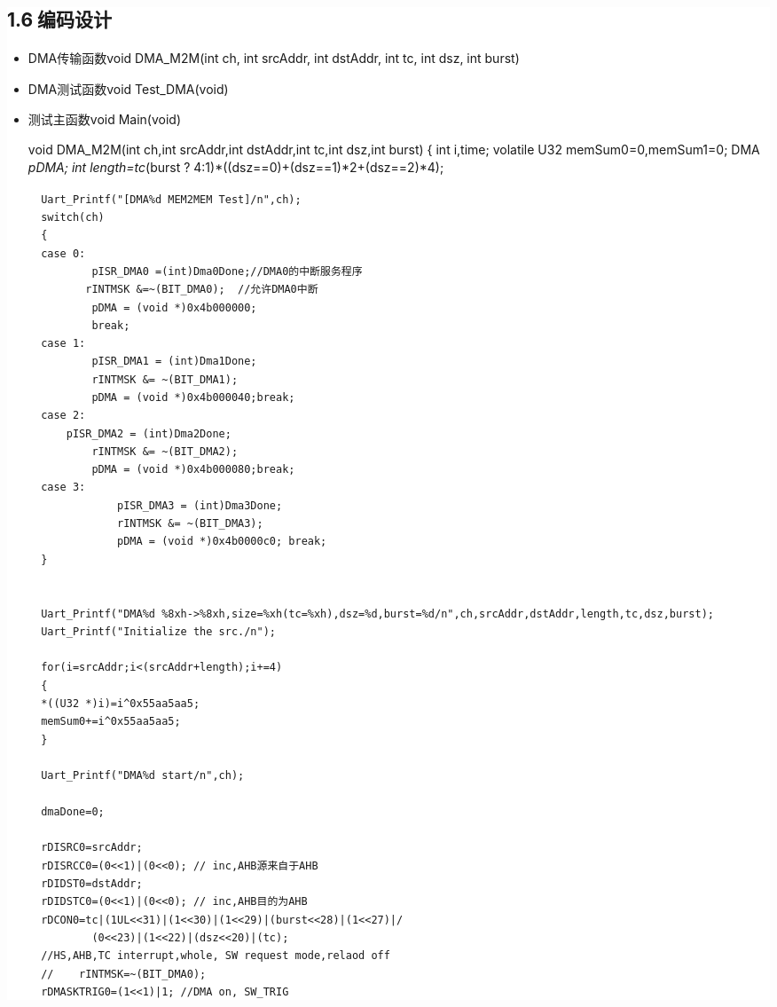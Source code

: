 ## 1.6 编码设计 ##

- DMA传输函数void DMA_M2M(int ch, int srcAddr, int dstAddr, int tc, int dsz, int burst)
- DMA测试函数void Test_DMA(void)
- 测试主函数void Main(void)

	void DMA_M2M(int ch,int srcAddr,int dstAddr,int tc,int dsz,int burst)
	{
	    int i,time;
	    volatile U32 memSum0=0,memSum1=0;
	    DMA *pDMA;
	    int length=tc*(burst ? 4:1)*((dsz==0)+(dsz==1)*2+(dsz==2)*4);
	    
	    Uart_Printf("[DMA%d MEM2MEM Test]/n",ch);
	    switch(ch)
	    {
	    case 0:
	            pISR_DMA0 =(int)Dma0Done;//DMA0的中断服务程序
	           rINTMSK &=~(BIT_DMA0);  //允许DMA0中断
	            pDMA = (void *)0x4b000000;
	            break;
	    case 1:
	            pISR_DMA1 = (int)Dma1Done;
	            rINTMSK &= ~(BIT_DMA1);  
	            pDMA = (void *)0x4b000040;break;
	    case 2:
	        pISR_DMA2 = (int)Dma2Done;
	            rINTMSK &= ~(BIT_DMA2);  
	            pDMA = (void *)0x4b000080;break;
	    case 3:
	                pISR_DMA3 = (int)Dma3Done;
	                rINTMSK &= ~(BIT_DMA3);  
	                pDMA = (void *)0x4b0000c0; break;
	    }
	                                                                              
	                                              
	    Uart_Printf("DMA%d %8xh->%8xh,size=%xh(tc=%xh),dsz=%d,burst=%d/n",ch,srcAddr,dstAddr,length,tc,dsz,burst);
	    Uart_Printf("Initialize the src./n");
	    
	    for(i=srcAddr;i<(srcAddr+length);i+=4)
	    {
	    *((U32 *)i)=i^0x55aa5aa5;
	    memSum0+=i^0x55aa5aa5;
	    }
	
	    Uart_Printf("DMA%d start/n",ch);
	    
	    dmaDone=0;
	    
	    rDISRC0=srcAddr;
	    rDISRCC0=(0<<1)|(0<<0); // inc,AHB源来自于AHB
	    rDIDST0=dstAddr;
	    rDIDSTC0=(0<<1)|(0<<0); // inc,AHB目的为AHB
	    rDCON0=tc|(1UL<<31)|(1<<30)|(1<<29)|(burst<<28)|(1<<27)|/
	            (0<<23)|(1<<22)|(dsz<<20)|(tc);
	    //HS,AHB,TC interrupt,whole, SW request mode,relaod off
	    //    rINTMSK=~(BIT_DMA0);
	    rDMASKTRIG0=(1<<1)|1; //DMA on, SW_TRIG
	
